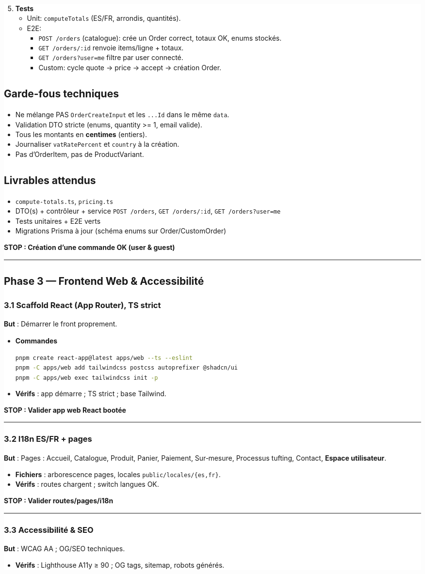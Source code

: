 5) **Tests**
   - Unit: `computeTotals` (ES/FR, arrondis, quantités).
   - E2E:
     - `POST /orders` (catalogue): crée un Order correct, totaux OK, enums stockés.
     - `GET /orders/:id` renvoie items/ligne + totaux.
     - `GET /orders?user=me` filtre par user connecté.
     - Custom: cycle quote → price → accept → création Order.

## Garde-fous techniques
- Ne mélange PAS `OrderCreateInput` et les `...Id` dans le même `data`.
- Validation DTO stricte (enums, quantity >= 1, email valide).
- Tous les montants en **centimes** (entiers).
- Journaliser `vatRatePercent` et `country` à la création.
- Pas d’OrderItem, pas de ProductVariant.

## Livrables attendus
- `compute-totals.ts`, `pricing.ts`
- DTO(s) + contrôleur + service `POST /orders`, `GET /orders/:id`, `GET /orders?user=me`
- Tests unitaires + E2E verts
- Migrations Prisma à jour (schéma enums sur Order/CustomOrder)

**STOP : Création d’une commande OK (user & guest)**

---

## Phase 3 — Frontend Web & Accessibilité

### 3.1 Scaffold React (App Router), TS strict
**But** : Démarrer le front proprement.
- **Commandes**
  ```bash
  pnpm create react-app@latest apps/web --ts --eslint
  pnpm -C apps/web add tailwindcss postcss autoprefixer @shadcn/ui
  pnpm -C apps/web exec tailwindcss init -p
  ```
- **Vérifs** : app démarre ; TS strict ; base Tailwind.

**STOP : Valider app web React bootée**

---

### 3.2 I18n ES/FR + pages
**But** : Pages : Accueil, Catalogue, Produit, Panier, Paiement, Sur‑mesure, Processus tufting, Contact, **Espace utilisateur**.
- **Fichiers** : arborescence pages, locales `public/locales/{es,fr}`.
- **Vérifs** : routes chargent ; switch langues OK.

**STOP : Valider routes/pages/i18n**

---

### 3.3 Accessibilité & SEO
**But** : WCAG AA ; OG/SEO techniques.
- **Vérifs** : Lighthouse A11y ≥ 90 ; OG tags, sitemap, robots générés.
